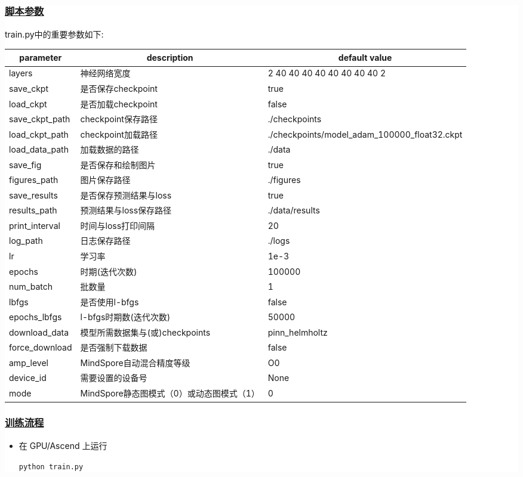 ### [脚本参数](#目录)

train.py中的重要参数如下:

| parameter      | description                | default value                                |
|----------------|----------------------------|----------------------------------------------|
| layers         | 神经网络宽度                     | 2 40 40 40 40 40 40 40 40 2                  |
| save_ckpt      | 是否保存checkpoint             | true                                         |
| load_ckpt      | 是否加载checkpoint             | false                                        |
| save_ckpt_path | checkpoint保存路径             | ./checkpoints                                |
| load_ckpt_path | checkpoint加载路径             | ./checkpoints/model_adam_100000_float32.ckpt |
| load_data_path | 加载数据的路径                    | ./data                                       |
| save_fig       | 是否保存和绘制图片                  | true                                         |
| figures_path   | 图片保存路径                     | ./figures                                    |
| save_results   | 是否保存预测结果与loss              | true                                         |
| results_path   | 预测结果与loss保存路径              | ./data/results                               |
| print_interval | 时间与loss打印间隔                | 20                                           |
| log_path       | 日志保存路径                     | ./logs                                       |
| lr             | 学习率                        | 1e-3                                         |
| epochs         | 时期(迭代次数)                   | 100000                                       |
| num_batch      | 批数量                        | 1                                            |
| lbfgs          | 是否使用l-bfgs                 | false                                        |
| epochs_lbfgs   | l-bfgs时期数(迭代次数)            | 50000                                        |
| download_data  | 模型所需数据集与(或)checkpoints     | pinn_helmholtz                               |
| force_download | 是否强制下载数据                   | false                                        |
| amp_level      | MindSpore自动混合精度等级          | O0                                           |
| device_id      | 需要设置的设备号                   | None                                         |
| mode           | MindSpore静态图模式（0）或动态图模式（1） | 0                                            |

### [训练流程](#目录)

- 在 GPU/Ascend 上运行

   ```bash
   python train.py
   ```

